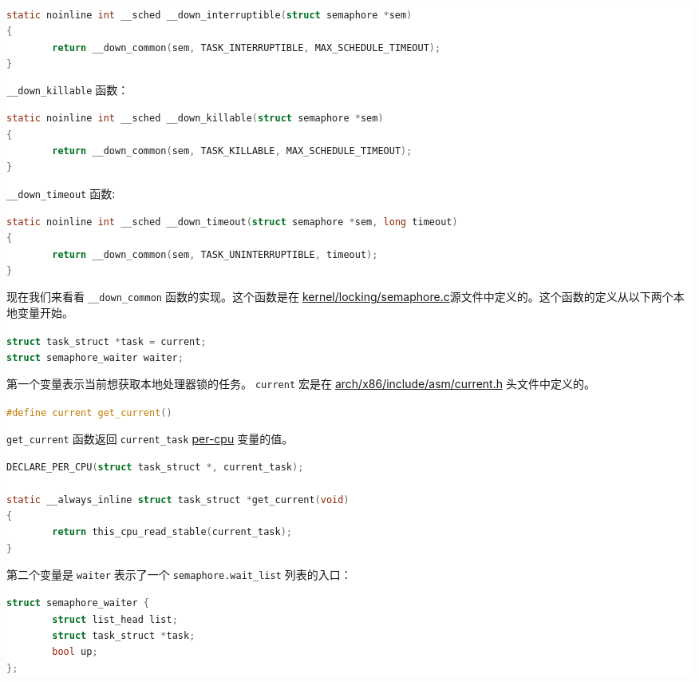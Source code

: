```C
static noinline int __sched __down_interruptible(struct semaphore *sem)
{
        return __down_common(sem, TASK_INTERRUPTIBLE, MAX_SCHEDULE_TIMEOUT);
}
```

`__down_killable` 函数：

```C
static noinline int __sched __down_killable(struct semaphore *sem)
{
        return __down_common(sem, TASK_KILLABLE, MAX_SCHEDULE_TIMEOUT);
}
```

`__down_timeout` 函数:

```C
static noinline int __sched __down_timeout(struct semaphore *sem, long timeout)
{
        return __down_common(sem, TASK_UNINTERRUPTIBLE, timeout);
}
```

现在我们来看看 `__down_common` 函数的实现。这个函数是在 [kernel/locking/semaphore.c](https://github.com/torvalds/linux/blob/master/kernel/locking/semaphore.c)源文件中定义的。这个函数的定义从以下两个本地变量开始。

```C
struct task_struct *task = current;
struct semaphore_waiter waiter;
```

第一个变量表示当前想获取本地处理器锁的任务。 `current` 宏是在 [arch/x86/include/asm/current.h](https://github.com/torvalds/linux/blob/master/arch/x86/include/asm/current.h) 头文件中定义的。

```C
#define current get_current()
```

`get_current` 函数返回 `current_task` [per-cpu](/Concepts/linux-cpu-1.md) 变量的值。


```C
DECLARE_PER_CPU(struct task_struct *, current_task);

static __always_inline struct task_struct *get_current(void)
{
        return this_cpu_read_stable(current_task);
}
```

第二个变量是 `waiter` 表示了一个 `semaphore.wait_list` 列表的入口：

```C
struct semaphore_waiter {
        struct list_head list;
        struct task_struct *task;
        bool up;
};
```

